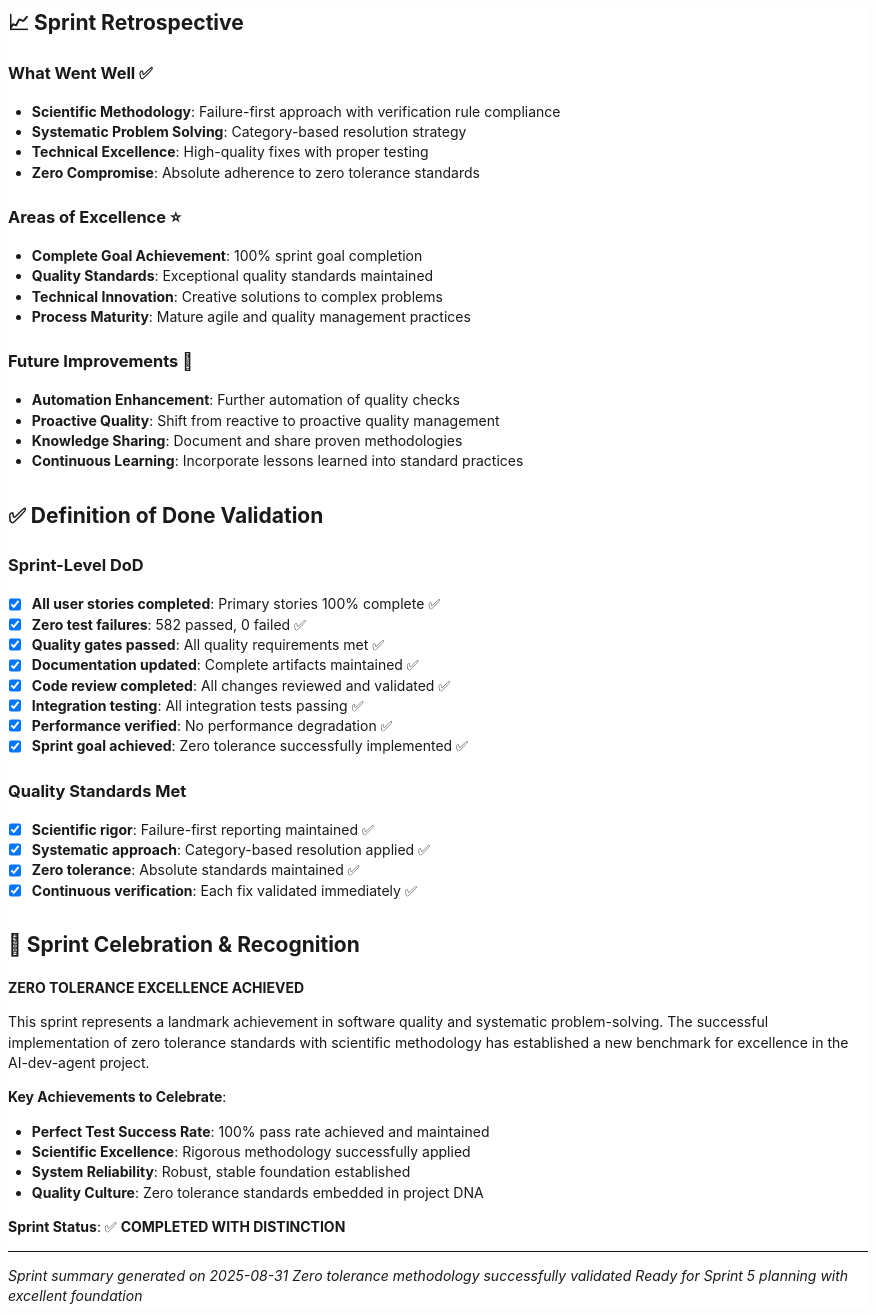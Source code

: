 ## **📈 Sprint Retrospective**

### **What Went Well** ✅
- **Scientific Methodology**: Failure-first approach with verification rule compliance
- **Systematic Problem Solving**: Category-based resolution strategy
- **Technical Excellence**: High-quality fixes with proper testing
- **Zero Compromise**: Absolute adherence to zero tolerance standards

### **Areas of Excellence** ⭐
- **Complete Goal Achievement**: 100% sprint goal completion
- **Quality Standards**: Exceptional quality standards maintained
- **Technical Innovation**: Creative solutions to complex problems
- **Process Maturity**: Mature agile and quality management practices

### **Future Improvements** 🔮
- **Automation Enhancement**: Further automation of quality checks
- **Proactive Quality**: Shift from reactive to proactive quality management
- **Knowledge Sharing**: Document and share proven methodologies
- **Continuous Learning**: Incorporate lessons learned into standard practices

## **✅ Definition of Done Validation**

### **Sprint-Level DoD**
- [x] **All user stories completed**: Primary stories 100% complete ✅
- [x] **Zero test failures**: 582 passed, 0 failed ✅
- [x] **Quality gates passed**: All quality requirements met ✅
- [x] **Documentation updated**: Complete artifacts maintained ✅
- [x] **Code review completed**: All changes reviewed and validated ✅
- [x] **Integration testing**: All integration tests passing ✅
- [x] **Performance verified**: No performance degradation ✅
- [x] **Sprint goal achieved**: Zero tolerance successfully implemented ✅

### **Quality Standards Met**
- [x] **Scientific rigor**: Failure-first reporting maintained ✅
- [x] **Systematic approach**: Category-based resolution applied ✅
- [x] **Zero tolerance**: Absolute standards maintained ✅
- [x] **Continuous verification**: Each fix validated immediately ✅

## **🎉 Sprint Celebration & Recognition**

**ZERO TOLERANCE EXCELLENCE ACHIEVED**

This sprint represents a landmark achievement in software quality and systematic problem-solving. The successful implementation of zero tolerance standards with scientific methodology has established a new benchmark for excellence in the AI-dev-agent project.

**Key Achievements to Celebrate**:
- **Perfect Test Success Rate**: 100% pass rate achieved and maintained
- **Scientific Excellence**: Rigorous methodology successfully applied
- **System Reliability**: Robust, stable foundation established
- **Quality Culture**: Zero tolerance standards embedded in project DNA

**Sprint Status**: ✅ **COMPLETED WITH DISTINCTION**

---
*Sprint summary generated on 2025-08-31*
*Zero tolerance methodology successfully validated*
*Ready for Sprint 5 planning with excellent foundation*
